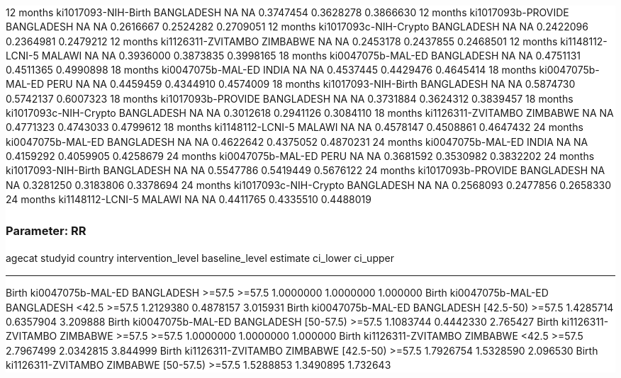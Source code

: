 12 months   ki1017093-NIH-Birth     BANGLADESH   NA                   NA                0.3747454   0.3628278   0.3866630
12 months   ki1017093b-PROVIDE      BANGLADESH   NA                   NA                0.2616667   0.2524282   0.2709051
12 months   ki1017093c-NIH-Crypto   BANGLADESH   NA                   NA                0.2422096   0.2364981   0.2479212
12 months   ki1126311-ZVITAMBO      ZIMBABWE     NA                   NA                0.2453178   0.2437855   0.2468501
12 months   ki1148112-LCNI-5        MALAWI       NA                   NA                0.3936000   0.3873835   0.3998165
18 months   ki0047075b-MAL-ED       BANGLADESH   NA                   NA                0.4751131   0.4511365   0.4990898
18 months   ki0047075b-MAL-ED       INDIA        NA                   NA                0.4537445   0.4429476   0.4645414
18 months   ki0047075b-MAL-ED       PERU         NA                   NA                0.4459459   0.4344910   0.4574009
18 months   ki1017093-NIH-Birth     BANGLADESH   NA                   NA                0.5874730   0.5742137   0.6007323
18 months   ki1017093b-PROVIDE      BANGLADESH   NA                   NA                0.3731884   0.3624312   0.3839457
18 months   ki1017093c-NIH-Crypto   BANGLADESH   NA                   NA                0.3012618   0.2941126   0.3084110
18 months   ki1126311-ZVITAMBO      ZIMBABWE     NA                   NA                0.4771323   0.4743033   0.4799612
18 months   ki1148112-LCNI-5        MALAWI       NA                   NA                0.4578147   0.4508861   0.4647432
24 months   ki0047075b-MAL-ED       BANGLADESH   NA                   NA                0.4622642   0.4375052   0.4870231
24 months   ki0047075b-MAL-ED       INDIA        NA                   NA                0.4159292   0.4059905   0.4258679
24 months   ki0047075b-MAL-ED       PERU         NA                   NA                0.3681592   0.3530982   0.3832202
24 months   ki1017093-NIH-Birth     BANGLADESH   NA                   NA                0.5547786   0.5419449   0.5676122
24 months   ki1017093b-PROVIDE      BANGLADESH   NA                   NA                0.3281250   0.3183806   0.3378694
24 months   ki1017093c-NIH-Crypto   BANGLADESH   NA                   NA                0.2568093   0.2477856   0.2658330
24 months   ki1148112-LCNI-5        MALAWI       NA                   NA                0.4411765   0.4335510   0.4488019


### Parameter: RR


agecat      studyid                 country      intervention_level   baseline_level     estimate    ci_lower   ci_upper
----------  ----------------------  -----------  -------------------  ---------------  ----------  ----------  ---------
Birth       ki0047075b-MAL-ED       BANGLADESH   >=57.5               >=57.5            1.0000000   1.0000000   1.000000
Birth       ki0047075b-MAL-ED       BANGLADESH   <42.5                >=57.5            1.2129380   0.4878157   3.015931
Birth       ki0047075b-MAL-ED       BANGLADESH   [42.5-50)            >=57.5            1.4285714   0.6357904   3.209888
Birth       ki0047075b-MAL-ED       BANGLADESH   [50-57.5)            >=57.5            1.1083744   0.4442330   2.765427
Birth       ki1126311-ZVITAMBO      ZIMBABWE     >=57.5               >=57.5            1.0000000   1.0000000   1.000000
Birth       ki1126311-ZVITAMBO      ZIMBABWE     <42.5                >=57.5            2.7967499   2.0342815   3.844999
Birth       ki1126311-ZVITAMBO      ZIMBABWE     [42.5-50)            >=57.5            1.7926754   1.5328590   2.096530
Birth       ki1126311-ZVITAMBO      ZIMBABWE     [50-57.5)            >=57.5            1.5288853   1.3490895   1.732643